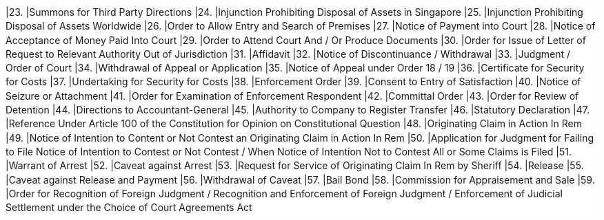 |23.           |Summons for Third Party Directions
|24.           |Injunction Prohibiting Disposal of Assets in Singapore
|25.           |Injunction Prohibiting Disposal of Assets Worldwide
|26.           |Order to Allow Entry and Search of Premises
|27.           |Notice of Payment into Court
|28.           |Notice of Acceptance of Money Paid Into Court
|29.           |Order to Attend Court And / Or Produce Documents
|30.           |Order for Issue of Letter of Request to Relevant Authority Out of Jurisdiction
|31.           |Affidavit
|32.           |Notice of Discontinuance / Withdrawal
|33.           |Judgment / Order of Court
|34.           |Withdrawal of Appeal or Application
|35.           |Notice of Appeal under Order 18 / 19
|36.           |Certificate for Security for Costs
|37.           |Undertaking for Security for Costs
|38.           |Enforcement Order
|39.           |Consent to Entry of Satisfaction
|40.           |Notice of Seizure or Attachment
|41.           |Order for Examination of Enforcement Respondent
|42.           |Committal Order
|43.           |Order for Review of Detention
|44.           |Directions to Accountant-General
|45.           |Authority to Company to Register Transfer
|46.           |Statutory Declaration
|47.           |Reference Under Article 100 of the Constitution for Opinion on Constitutional Question
|48.           |Originating Claim in Action In Rem
|49.           |Notice of Intention to Content or Not Contest an Originating Claim in Action In Rem
|50.           |Application for Judgment for Failing to File Notice of Intention to Contest or Not Contest / When Notice of Intention Not to Contest All or Some Claims is Filed 
|51.           |Warrant of Arrest
|52.           |Caveat against Arrest
|53.           |Request for Service of Originating Claim In Rem by Sheriff
|54.           |Release
|55.           |Caveat against Release and Payment
|56.           |Withdrawal of Caveat
|57.           |Bail Bond
|58.           |Commission for Appraisement and Sale
|59.           |Order for Recognition of Foreign Judgment / Recognition and Enforcement of Foreign Judgment / Enforcement of Judicial Settlement under the Choice of Court Agreements Act
